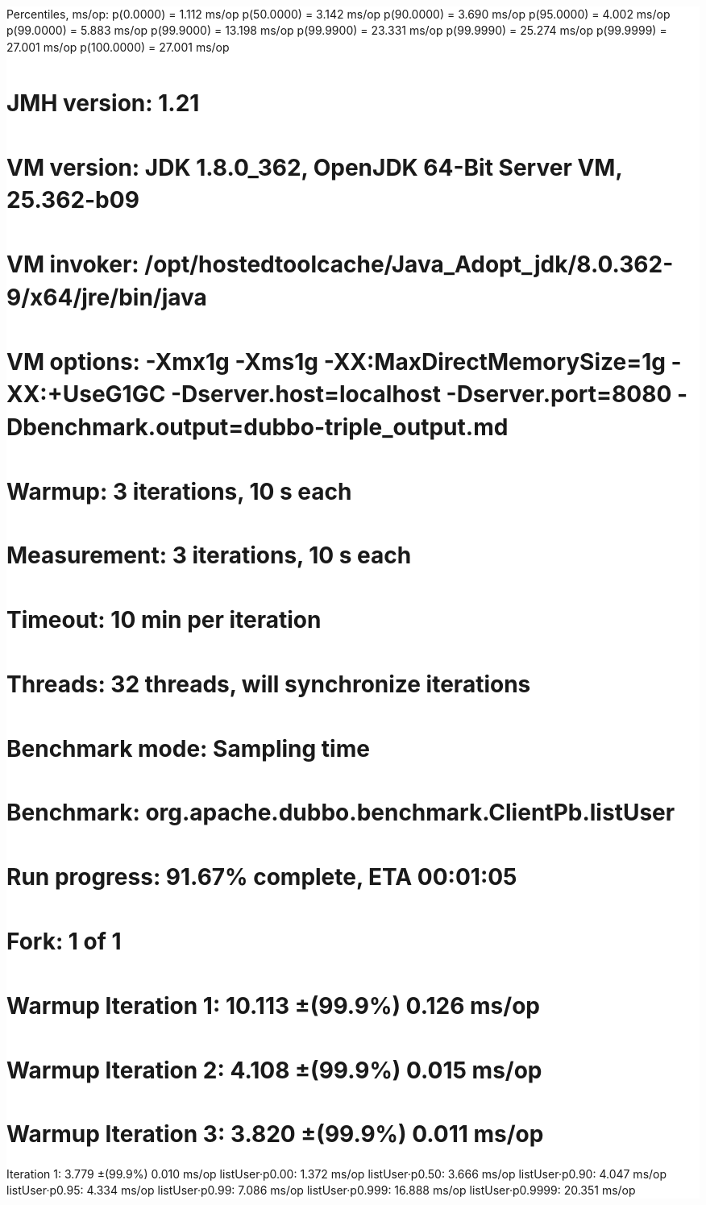   Percentiles, ms/op:
      p(0.0000) =      1.112 ms/op
     p(50.0000) =      3.142 ms/op
     p(90.0000) =      3.690 ms/op
     p(95.0000) =      4.002 ms/op
     p(99.0000) =      5.883 ms/op
     p(99.9000) =     13.198 ms/op
     p(99.9900) =     23.331 ms/op
     p(99.9990) =     25.274 ms/op
     p(99.9999) =     27.001 ms/op
    p(100.0000) =     27.001 ms/op


# JMH version: 1.21
# VM version: JDK 1.8.0_362, OpenJDK 64-Bit Server VM, 25.362-b09
# VM invoker: /opt/hostedtoolcache/Java_Adopt_jdk/8.0.362-9/x64/jre/bin/java
# VM options: -Xmx1g -Xms1g -XX:MaxDirectMemorySize=1g -XX:+UseG1GC -Dserver.host=localhost -Dserver.port=8080 -Dbenchmark.output=dubbo-triple_output.md
# Warmup: 3 iterations, 10 s each
# Measurement: 3 iterations, 10 s each
# Timeout: 10 min per iteration
# Threads: 32 threads, will synchronize iterations
# Benchmark mode: Sampling time
# Benchmark: org.apache.dubbo.benchmark.ClientPb.listUser

# Run progress: 91.67% complete, ETA 00:01:05
# Fork: 1 of 1
# Warmup Iteration   1: 10.113 ±(99.9%) 0.126 ms/op
# Warmup Iteration   2: 4.108 ±(99.9%) 0.015 ms/op
# Warmup Iteration   3: 3.820 ±(99.9%) 0.011 ms/op
Iteration   1: 3.779 ±(99.9%) 0.010 ms/op
                 listUser·p0.00:   1.372 ms/op
                 listUser·p0.50:   3.666 ms/op
                 listUser·p0.90:   4.047 ms/op
                 listUser·p0.95:   4.334 ms/op
                 listUser·p0.99:   7.086 ms/op
                 listUser·p0.999:  16.888 ms/op
                 listUser·p0.9999: 20.351 ms/op